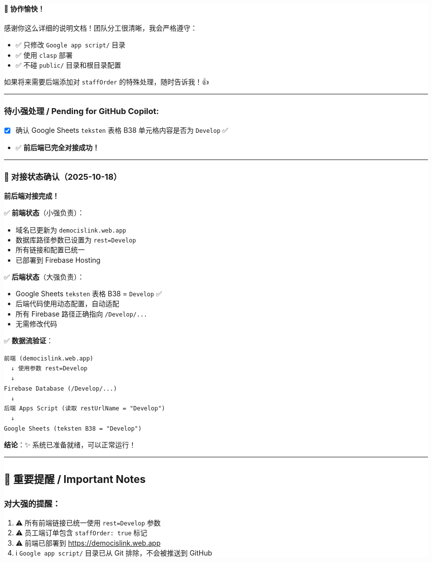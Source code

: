 #### 🤝 协作愉快！

感谢你这么详细的说明文档！团队分工很清晰，我会严格遵守：
- ✅ 只修改 `Google app script/` 目录
- ✅ 使用 `clasp` 部署
- ✅ 不碰 `public/` 目录和根目录配置

如果将来需要后端添加对 `staffOrder` 的特殊处理，随时告诉我！👍

---

### 待小强处理 / Pending for GitHub Copilot:

- [x] 确认 Google Sheets `teksten` 表格 B38 单元格内容是否为 `Develop` ✅
- ✅ **前后端已完全对接成功！**

---

### 🎉 对接状态确认（2025-10-18）

**前后端对接完成！**

✅ **前端状态**（小强负责）：
- 域名已更新为 `democislink.web.app`
- 数据库路径参数已设置为 `rest=Develop`
- 所有链接和配置已统一
- 已部署到 Firebase Hosting

✅ **后端状态**（大强负责）：
- Google Sheets `teksten` 表格 B38 = `Develop` ✅
- 后端代码使用动态配置，自动适配
- 所有 Firebase 路径正确指向 `/Develop/...`
- 无需修改代码

✅ **数据流验证**：
```
前端 (democislink.web.app)
  ↓ 使用参数 rest=Develop
  ↓
Firebase Database (/Develop/...)
  ↓
后端 Apps Script (读取 restUrlName = "Develop")
  ↓
Google Sheets (teksten B38 = "Develop")
```

**结论**：✨ 系统已准备就绪，可以正常运行！

---

## 📌 重要提醒 / Important Notes

### 对大强的提醒：
1. ⚠️ 所有前端链接已统一使用 `rest=Develop` 参数
2. ⚠️ 员工端订单包含 `staffOrder: true` 标记
3. ⚠️ 前端已部署到 https://democislink.web.app
4. ℹ️ `Google app script/` 目录已从 Git 排除，不会被推送到 GitHub

